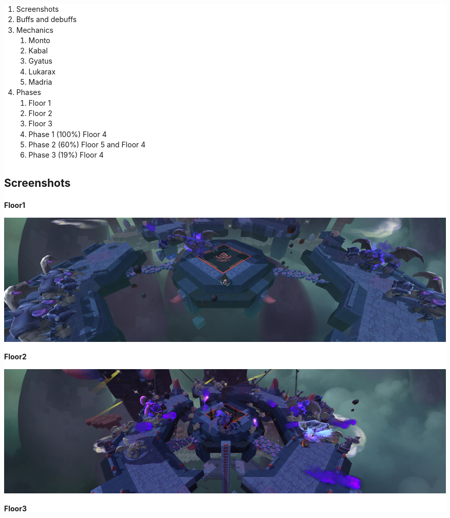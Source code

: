 1. Screenshots
2. Buffs and debuffs
3. Mechanics
    1. Monto
    2. Kabal
    3. Gyatus
    4. Lukarax
    5. Madria
4. Phases
    1. Floor 1
    2. Floor 2
    3. Floor 3
    4. Phase 1 (100%) Floor 4
    5. Phase 2 (60%) Floor 5 and Floor 4
    6. Phase 3 (19%) Floor 4

## Screenshots

**Floor1**

![](img/floor1.png)

**Floor2**

![](img/floor2.png)

**Floor3**
